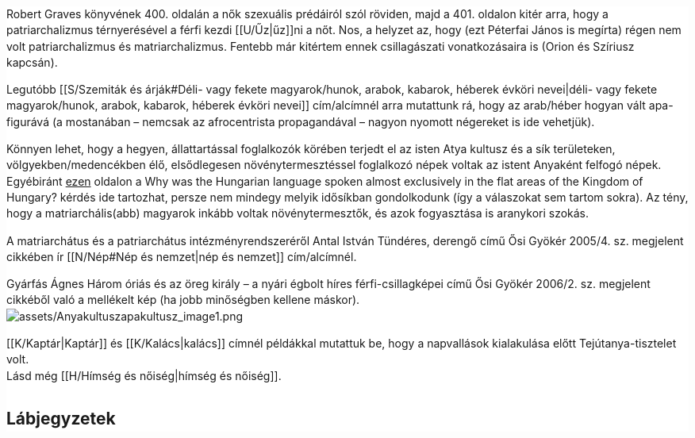 
Robert Graves könyvének 400. oldalán a nők szexuális prédáiról szól röviden, majd a 401. oldalon kitér arra, hogy a patriarchalizmus térnyerésével a férfi kezdi [[U/Űz\|űz]]ni a nőt. Nos, a helyzet az, hogy (ezt Péterfai János is megírta) régen nem volt patriarchalizmus és matriarchalizmus. Fentebb már kitértem ennek csillagászati vonatkozásaira is (Orion és Szíriusz kapcsán).  



Legutóbb [[S/Szemiták és árják#Déli- vagy fekete magyarok/hunok, arabok, kabarok, héberek évköri nevei\|déli- vagy fekete magyarok/hunok, arabok, kabarok, héberek évköri nevei]] cím/alcímnél arra mutattunk rá, hogy az arab/héber hogyan vált apa-figurává (a mostanában – nemcsak az afrocentrista propagandával – nagyon nyomott négereket is ide vehetjük).  

Könnyen lehet, hogy a hegyen, állattartással foglalkozók körében terjedt el az isten Atya kultusz és a sík területeken, völgyekben/medencékben élő, elsődlegesen növénytermesztéssel foglalkozó népek voltak az istent Anyaként felfogó népek.  
Egyébiránt [ezen](https://qr.ae/pNs7rV) oldalon a Why was the Hungarian language spoken almost exclusively in the flat areas of the Kingdom of Hungary? kérdés ide tartozhat, persze nem mindegy melyik idősíkban gondolkodunk (így a válaszokat sem tartom sokra). Az tény, hogy a matriarchális(abb) magyarok inkább voltak növénytermesztők, és azok fogyasztása is aranykori szokás.  

A matriarchátus és a patriarchátus intézményrendszeréről Antal István Tündéres, derengő című Ősi Gyökér 2005/4. sz. megjelent cikkében ír [[N/Nép#Nép és nemzet\|nép és nemzet]] cím/alcímnél.  

Gyárfás Ágnes Három óriás és az öreg király – a nyári égbolt híres férfi-csillagképei című Ősi Gyökér 2006/2. sz. megjelent cikkéből való a mellékelt kép (ha jobb minőségben kellene máskor).  
![assets/Anyakultuszapakultusz_image1.png](/img/user/A/assets/Anyakultuszapakultusz_image1.png)  

[[K/Kaptár\|Kaptár]] és [[K/Kalács\|kalács]] címnél példákkal mutattuk be, hogy a napvallások kialakulása előtt Tejútanya-tisztelet volt.  
Lásd még [[H/Hímség és nőiség\|hímség és nőiség]].  

## Lábjegyzetek

[^1]: Lábjegyzet:  
Jankovics Marcell írja másutt:  
A férfilélek nőkhöz viszonyuló ambivalenciáját mutatja, hogy eleink Tündérútnak (is) nevezték a Tejutat, hasadékos részét pedig (a kozmikus anyának azt a testrészét, amelyet nemcsak ő, hanem halandó megtestesülései is legjobban forgatnak a vágyott pillanatokban) Tündérkertnek, Tündérek fordulójának, Tündérek táncának. (A Tejút forgása a látóhatár mentén a legszembetűnőbb.) (Lásd még a [[T/Tejút\|Tejút]] különböző elnevezéseit ott.)  
—  
Ami Jankovics Marcell azon kijelentését illeti, hogy nem ismerték fel a férfiak nemzőszerepét, ez rossz következtetés. [[K/Kaptár\|Kaptár]] címnél is írtuk, hogy itt azt kell látni, hogy a napvallások kialakulása előtt Tejútanya-tisztelet volt. Megfelelően kell tudni a dolgokat kontextusba helyezni. Falvay Károly Nagyboldogasszony című könyvének 178. oldalán is írja:  
Amikor megjelent az antikvitásban ez az új ismeret, az emberi tudatosság fejlődését hihetetlen mértékben kitágította. Az ember megértette, hogy a női fogalom olyan teremtő fogalom, amivel az ellenkező nemű férfi nem rendelkezik. Csak a női fogalom képes új élő-alakot teremteni, legyen az egy bogár, növény, állat, vagy ember.  
Így vált a nő istenanya fogalommá, olyan erővé, ami a földi élet létrejöttében és annak változásában 'Isteni' mindentudó és mindenható szerepkört biztosít számára. A női elv az élet és halál urává vált. Érthető módon később ő fogalmazta meg a közösségi együttélés első törvényeit is.  